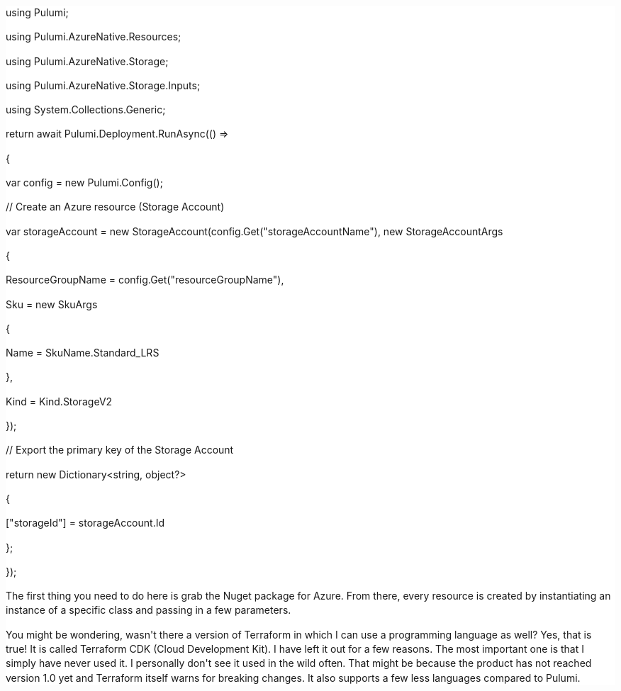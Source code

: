 using Pulumi;

using Pulumi.AzureNative.Resources;

using Pulumi.AzureNative.Storage;

using Pulumi.AzureNative.Storage.Inputs;

using System.Collections.Generic;

return await Pulumi.Deployment.RunAsync(() =\>

{

var config = new Pulumi.Config();

// Create an Azure resource (Storage Account)

var storageAccount = new
StorageAccount(config.Get(\"storageAccountName\"), new
StorageAccountArgs

{

ResourceGroupName = config.Get(\"resourceGroupName\"),

Sku = new SkuArgs

{

Name = SkuName.Standard_LRS

},

Kind = Kind.StorageV2

});

// Export the primary key of the Storage Account

return new Dictionary\<string, object?\>

{

\[\"storageId\"\] = storageAccount.Id

};

});

The first thing you need to do here is grab the Nuget package for Azure.
From there, every resource is created by instantiating an instance of a
specific class and passing in a few parameters.

You might be wondering, wasn't there a version of Terraform in which I
can use a programming language as well? Yes, that is true! It is called
Terraform CDK (Cloud Development Kit). I have left it out for a few
reasons. The most important one is that I simply have never used it. I
personally don't see it used in the wild often. That might be because
the product has not reached version 1.0 yet and Terraform itself warns
for breaking changes. It also supports a few less languages compared to
Pulumi.
